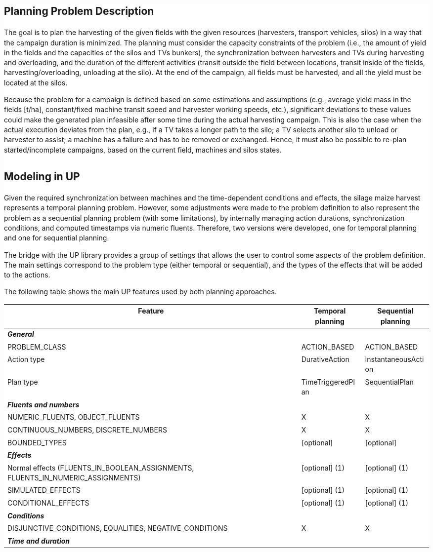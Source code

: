 

## Planning Problem Description

The goal is to plan the harvesting of the given fields with the given resources (harvesters, transport vehicles, silos) in a way that the campaign duration is minimized. The planning must consider the capacity constraints of the problem (i.e., the amount of yield in the fields and the capacities of the silos and TVs bunkers), the synchronization between harvesters and TVs during harvesting and overloading, and the duration of the different activities (transit outside the field between locations, transit inside of the fields, harvesting/overloading, unloading at the silo). At the end of the campaign, all fields must be harvested, and all the yield must be located at the silos.

Because the problem for a campaign is defined based on some estimations and assumptions (e.g., average yield mass in the fields [t/ha], constant/fixed machine transit speed and harvester working speeds, etc.), significant deviations to these values could make the generated plan infeasible after some time during the actual harvesting campaign. This is also the case when the actual execution deviates from the plan, e.g., if a TV takes a longer path to the silo; a TV selects another silo to unload or harvester to assist; a machine has a failure and has to be removed or exchanged. Hence, it must also be possible to re-plan started/incomplete campaigns, based on the current field, machines and silos states. 



## Modeling in UP

Given the required synchronization between machines and the time-dependent conditions and effects, the silage maize harvest represents a temporal planning problem. However, some adjustments were made to the problem definition to also represent the problem as a sequential planning problem (with some limitations), by internally managing action durations, synchronization conditions, and computed timestamps via numeric fluents. Therefore, two versions were developed, one for temporal planning and one for sequential planning. 

The bridge with the UP library provides a group of settings that allows the user to control some aspects of the problem definition. The main settings correspond to the problem type (either temporal or sequential), and the types of the effects that will be added to the actions.

The following table shows the main UP features used by both planning approaches.

| Feature                                                      | Temporal planning | Sequential planning |
| ------------------------------------------------------------ | ----------------- | ------------------- |
| ***General***                                                |                   |                     |
| PROBLEM_CLASS                                                | ACTION_BASED      | ACTION_BASED        |
| Action type                                                  | DurativeAction    | InstantaneousAction |
| Plan type                                                    | TimeTriggeredPlan | SequentialPlan      |
| ***Fluents and numbers***                                    |                   |                     |
| NUMERIC_FLUENTS, OBJECT_FLUENTS                              | X                 | X                   |
| CONTINUOUS_NUMBERS, DISCRETE_NUMBERS                         | X                 | X                   |
| BOUNDED_TYPES                                                | [optional]        | [optional]          |
| ***Effects***                                                |                   |                     |
| Normal effects (FLUENTS_IN_BOOLEAN_ASSIGNMENTS, FLUENTS_IN_NUMERIC_ASSIGNMENTS) | [optional] (1)    | [optional] (1)      |
| SIMULATED_EFFECTS                                            | [optional] (1)    | [optional] (1)      |
| CONDITIONAL_EFFECTS                                          | [optional] (1)    | [optional] (1)      |
| ***Conditions***                                             |                   |                     |
| DISJUNCTIVE_CONDITIONS, EQUALITIES, NEGATIVE_CONDITIONS      | X                 | X                   |
| ***Time and duration***                                      |                   |                     |